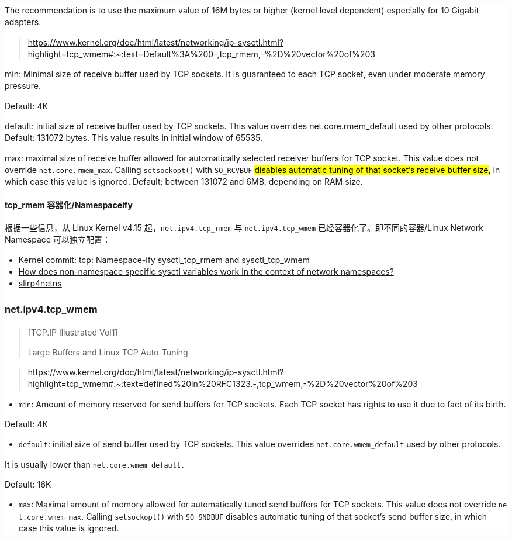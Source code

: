 The recommendation is to use the maximum value of 16M bytes or higher (kernel level dependent) especially for 10 Gigabit adapters.

> https://www.kernel.org/doc/html/latest/networking/ip-sysctl.html?highlight=tcp_wmem#:~:text=Default%3A%200-,tcp_rmem,-%2D%20vector%20of%203

min: Minimal size of receive buffer used by TCP sockets. It is guaranteed to each TCP socket, even under moderate memory pressure.

Default: 4K

default: initial size of receive buffer used by TCP sockets. This value overrides net.core.rmem_default used by other protocols. Default: 131072 bytes. This value results in initial window of 65535.

max: maximal size of receive buffer allowed for automatically selected receiver buffers for TCP socket. This value does not override `net.core.rmem_max`. Calling `setsockopt()` with `SO_RCVBUF` <mark>disables automatic tuning of that socket’s receive buffer size</mark>, in which case this value is ignored. Default: between 131072 and 6MB, depending on RAM size.

#### tcp_rmem 容器化/Namespaceify

根据一些信息，从 Linux Kernel  v4.15 起，`net.ipv4.tcp_rmem` 与 `net.ipv4.tcp_wmem` 已经容器化了。即不同的容器/Linux Network Namespace 可以独立配置：

- [Kernel commit: tcp: Namespace-ify sysctl_tcp_rmem and sysctl_tcp_wmem](https://github.com/torvalds/linux/commit/356d1833b638bd465672aefeb71def3ab93fc17d)
- [How does non-namespace specific sysctl variables work in the context of network namespaces?](https://serverfault.com/questions/892399/how-does-non-namespace-specific-sysctl-variables-work-in-the-context-of-network)
- [slirp4netns](https://manpages.ubuntu.com/manpages/focal/man1/slirp4netns.1.html#:~:text=inside%20%20the%0A%20%20%20%20%20%20%20namespace)

### net.ipv4.tcp_wmem

> [TCP.IP Illustrated Vol1]
>
> Large Buffers and Linux TCP Auto-Tuning



> https://www.kernel.org/doc/html/latest/networking/ip-sysctl.html?highlight=tcp_wmem#:~:text=defined%20in%20RFC1323.-,tcp_wmem,-%2D%20vector%20of%203

- `min`: Amount of memory reserved for send buffers for TCP sockets. Each TCP socket has rights to use it due to fact of its birth.

Default: 4K

- `default`: initial size of send buffer used by TCP sockets. This value overrides `net.core.wmem_default` used by other protocols.

It is usually lower than `net.core.wmem_default.`

Default: 16K

- `max`: Maximal amount of memory allowed for automatically tuned send buffers for TCP sockets. This value does not override `net.core.wmem_max`. Calling `setsockopt()` with `SO_SNDBUF` disables automatic tuning of that socket’s send buffer size, in which case this value is ignored.
